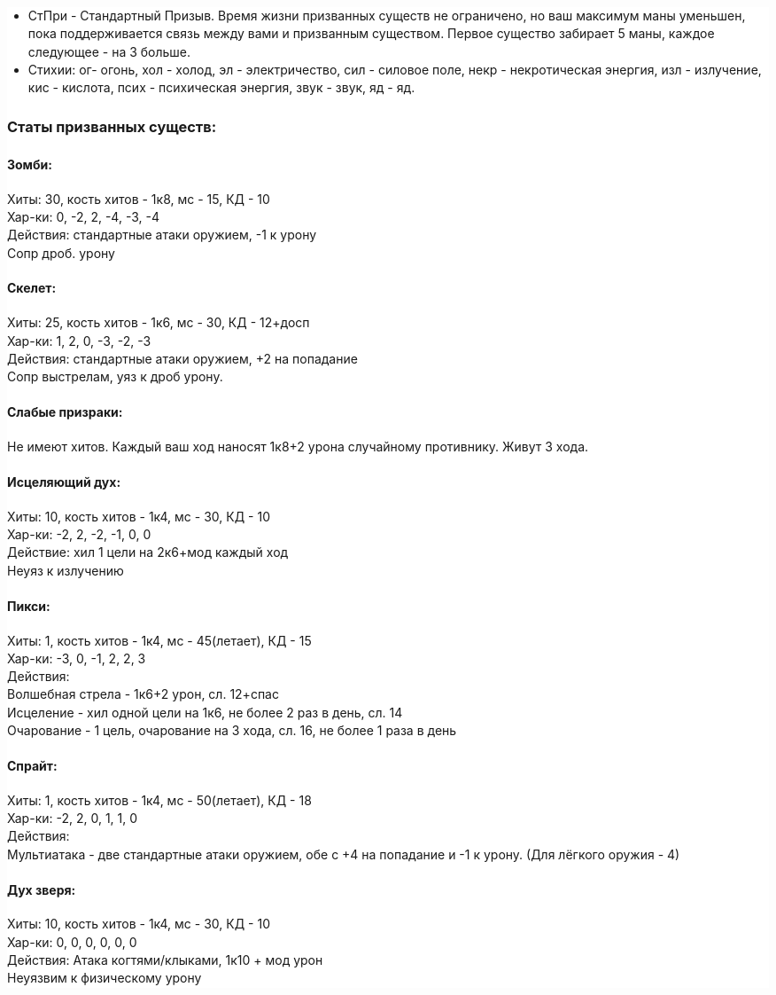 - СтПри - Стандартный Призыв. Время жизни призванных существ не ограничено, но ваш максимум маны уменьшен, пока поддерживается связь между вами и призванным существом. Первое существо забирает 5 маны, каждое следующее - на 3 больше.
- Стихии: ог- огонь, хол - холод, эл - электричество, сил - силовое поле, некр - некротическая энергия, изл - излучение, кис - кислота, псих - психическая энергия, звук - звук, яд - яд.








### Статы призванных существ:

#### Зомби:
Хиты: 30, кость хитов - 1к8, мс - 15, КД - 10    
Хар-ки: 0, -2, 2, -4, -3, -4    
Действия: стандартные атаки оружием, -1 к урону    
Сопр дроб. урону    

#### Скелет:
Хиты: 25, кость хитов - 1к6, мс - 30, КД - 12+досп      
Хар-ки: 1, 2, 0, -3, -2, -3    
Действия: стандартные атаки оружием, +2 на попадание    
Сопр выстрелам, уяз к дроб урону.  

#### Слабые призраки:
Не имеют хитов. Каждый ваш ход наносят 1к8+2 урона случайному противнику. Живут 3 хода.  

#### Исцеляющий дух:
Хиты: 10, кость хитов - 1к4, мс - 30, КД - 10      
Хар-ки: -2, 2, -2, -1, 0, 0    
Действие: хил 1 цели на 2к6+мод каждый ход    
Неуяз к излучению  

#### Пикси:
Хиты: 1, кость хитов - 1к4, мс - 45(летает), КД - 15  
Хар-ки: -3, 0, -1, 2, 2, 3  
Действия:  
Волшебная стрела - 1к6+2 урон, сл. 12+спас  
Исцеление - хил одной цели на 1к6, не более 2 раз в день, сл. 14  
Очарование - 1 цель, очарование на 3 хода, сл. 16, не более 1 раза в день  

#### Спрайт:
Хиты: 1, кость хитов - 1к4, мс - 50(летает), КД - 18  
Хар-ки: -2, 2, 0, 1, 1, 0  
Действия:   
Мультиатака - две стандартные атаки оружием, обе с +4 на попадание и -1 к урону. (Для лёгкого оружия - 4)  

#### Дух зверя:
Хиты: 10, кость хитов - 1к4, мс - 30, КД - 10  
Хар-ки: 0, 0, 0, 0, 0, 0  
Действия: Атака когтями/клыками, 1к10 + мод урон  
Неуязвим к физическому урону  
